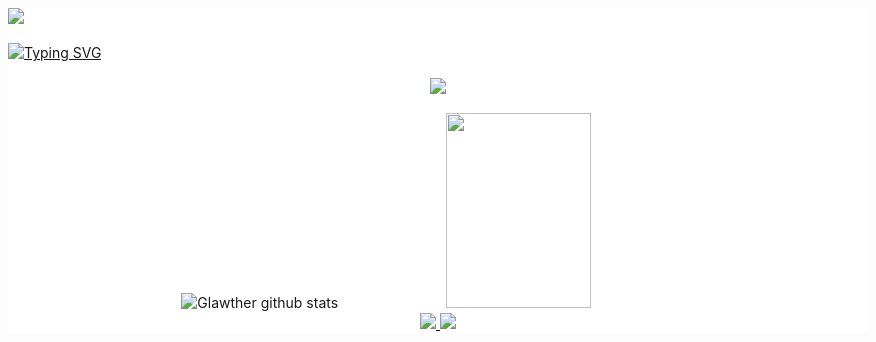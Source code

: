 <img width=100%  src="https://capsule-render.vercel.app/api?type=waving&color=#9400D3&height=120&section=header"/>

[![Typing SVG](https://readme-typing-svg.herokuapp.com/?color=C71585&size=35&center=true&vCenter=true&width=1000&lines=HELLO,+My+name+is+Glawther+Soares;I'm+22+years+old;I'm+from+Brazil;I+Graduated+systems+Development;Be+Welcome!+:%29)](https://git.io/typing-svg)

<p align="center">
  <img src="https://github-profile-trophy.vercel.app/?username=Glawther&theme=dracula&row=2&no-bg=true&column=3&margin-w=15&margin-h=15" />
</p>

<div align="center">  
  <img width="49%" height="195px" src="https://github-readme-stats.vercel.app/api?username=Glawther&show_icons=true&count_private=true&hide_border=true&title_color=FF00FF&icon_color=FF00FF&text_color=FF00FF&bg_color=0d1117" alt="Glawther github stats" /> 
  <img width="41%" height="195px" src="https://github-readme-stats.vercel.app/api/top-langs/?username=Glawther&layout=compact&hide_border=true&title_color=FF00FF&text_color=FF00FF&bg_color=0d1117" />
</div>

<div align="center"> 
<a href="https://www.instagram.com/glawthers/" target="_blank"><img src="https://img.shields.io/badge/-Instagram-%23E4405F?style=for-the-badge&logo=instagram&logoColor=white"</a>
<a href = "mailto:glawthers@gmail.com"> <img src="https://img.shields.io/badge/-Gmail-%23333?style=for-the-badge&logo=gmail&logoColor=white" target="_blank"></a>
 </div>

